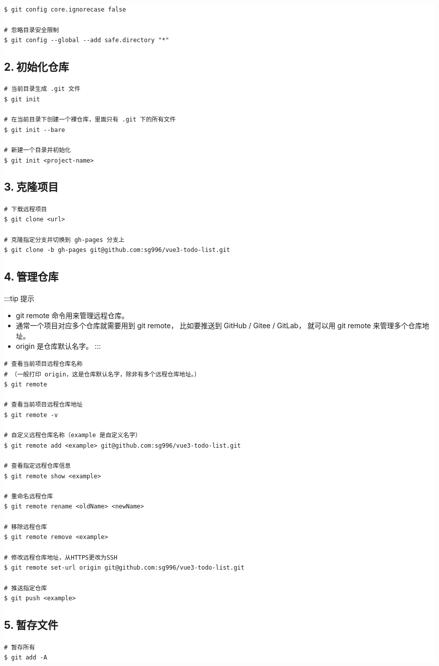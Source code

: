 ```shell{2,4,7}
$ git config core.ignorecase false

# 忽略目录安全限制
$ git config --global --add safe.directory "*"
```
## 2. 初始化仓库
```shell
# 当前目录生成 .git 文件
$ git init

# 在当前目录下创建一个裸仓库，里面只有 .git 下的所有文件
$ git init --bare

# 新建一个目录并初始化
$ git init <project-name>
```
## 3. 克隆项目
```shell{2,5}
# 下载远程项目
$ git clone <url>

# 克隆指定分支并切换到 gh-pages 分支上
$ git clone -b gh-pages git@github.com:sg996/vue3-todo-list.git
```
## 4. 管理仓库
:::tip 提示
- git remote 命令用来管理远程仓库。
- 通常一个项目对应多个仓库就需要用到 git remote， 比如要推送到 GitHub / Gitee / GitLab， 就可以用 git remote 来管理多个仓库地址。
- origin 是仓库默认名字。
:::
```shell{6,9}
# 查看当前项目远程仓库名称
# （一般打印 origin，这是仓库默认名字，除非有多个远程仓库地址。）
$ git remote

# 查看当前项目远程仓库地址
$ git remote -v

# 自定义远程仓库名称（example 是自定义名字）
$ git remote add <example> git@github.com:sg996/vue3-todo-list.git

# 查看指定远程仓库信息
$ git remote show <example>

# 重命名远程仓库
$ git remote rename <oldName> <newName>

# 移除远程仓库
$ git remote remove <example>

# 修改远程仓库地址，从HTTPS更改为SSH
$ git remote set-url origin git@github.com:sg996/vue3-todo-list.git

# 推送指定仓库
$ git push <example>
```
## 5. 暂存文件
```shell
# 暂存所有
$ git add -A
```